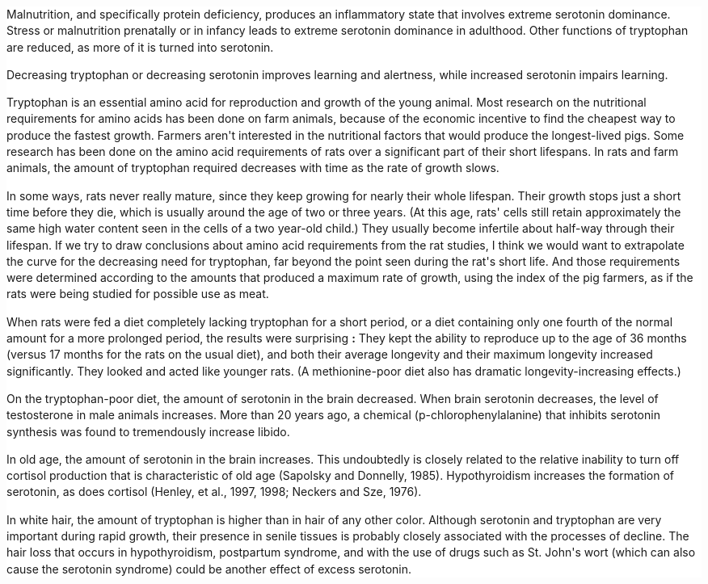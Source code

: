 Malnutrition, and specifically protein deficiency, produces an inflammatory
state that involves extreme serotonin dominance. Stress or malnutrition
prenatally or in infancy leads to extreme serotonin dominance in adulthood.
Other functions of tryptophan are reduced, as more of it is turned into
serotonin.

Decreasing tryptophan or decreasing serotonin improves learning and alertness,
while increased serotonin impairs learning.

Tryptophan is an essential amino acid for reproduction and growth of the young
animal. Most research on the nutritional requirements for amino acids has been
done on farm animals, because of the economic incentive to find the cheapest
way to produce the fastest growth. Farmers aren't interested in the
nutritional factors that would produce the longest-lived pigs. Some research
has been done on the amino acid requirements of rats over a significant part
of their short lifespans. In rats and farm animals, the amount of tryptophan
required decreases with time as the rate of growth slows.

In some ways, rats never really mature, since they keep growing for nearly
their whole lifespan. Their growth stops just a short time before they die,
which is usually around the age of two or three years. (At this age, rats'
cells still retain approximately the same high water content seen in the cells
of a two year-old child.) They usually become infertile about half-way through
their lifespan. If we try to draw conclusions about amino acid requirements
from the rat studies, I think we would want to extrapolate the curve for the
decreasing need for tryptophan, far beyond the point seen during the rat's
short life. And those requirements were determined according to the amounts
that produced a maximum rate of growth, using the index of the pig farmers, as
if the rats were being studied for possible use as meat.

When rats were fed a diet completely lacking tryptophan for a short period, or
a diet containing only one fourth of the normal amount for a more prolonged
period, the results were surprising **:** They kept the ability to reproduce
up to the age of 36 months (versus 17 months for the rats on the usual diet),
and both their average longevity and their maximum longevity increased
significantly. They looked and acted like younger rats. (A methionine-poor
diet also has dramatic longevity-increasing effects.)

On the tryptophan-poor diet, the amount of serotonin in the brain decreased.
When brain serotonin decreases, the level of testosterone in male animals
increases. More than 20 years ago, a chemical (p-chlorophenylalanine) that
inhibits serotonin synthesis was found to tremendously increase libido.

In old age, the amount of serotonin in the brain increases. This undoubtedly
is closely related to the relative inability to turn off cortisol production
that is characteristic of old age (Sapolsky and Donnelly, 1985).
Hypothyroidism increases the formation of serotonin, as does cortisol (Henley,
et al., 1997, 1998; Neckers and Sze, 1976).

In white hair, the amount of tryptophan is higher than in hair of any other
color. Although serotonin and tryptophan are very important during rapid
growth, their presence in senile tissues is probably closely associated with
the processes of decline. The hair loss that occurs in hypothyroidism,
postpartum syndrome, and with the use of drugs such as St. John's wort (which
can also cause the serotonin syndrome) could be another effect of excess
serotonin.
